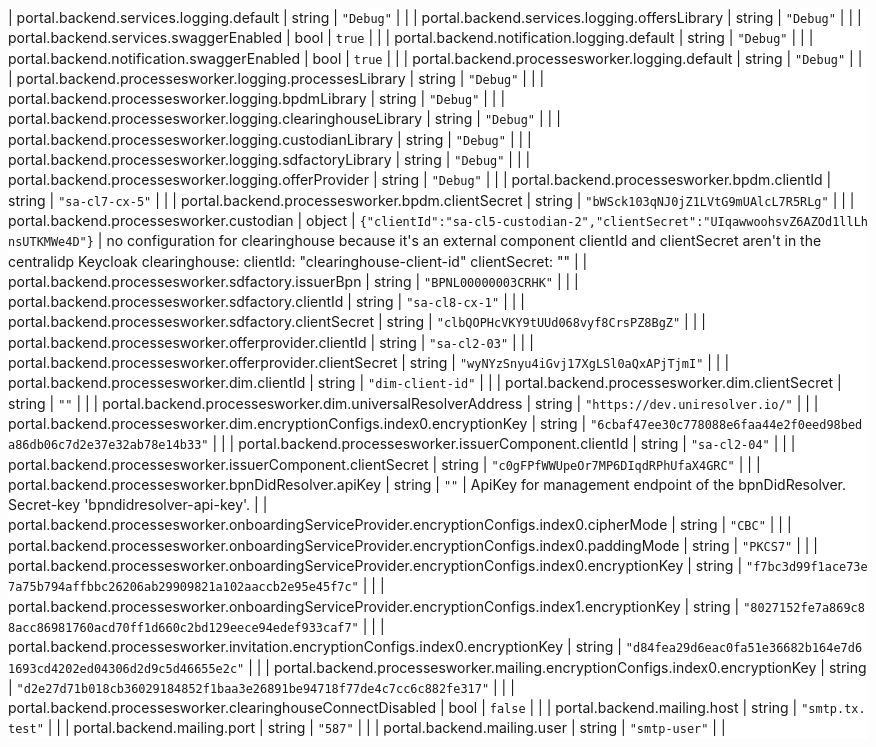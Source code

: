 | portal.backend.services.logging.default | string | `"Debug"` |  |
| portal.backend.services.logging.offersLibrary | string | `"Debug"` |  |
| portal.backend.services.swaggerEnabled | bool | `true` |  |
| portal.backend.notification.logging.default | string | `"Debug"` |  |
| portal.backend.notification.swaggerEnabled | bool | `true` |  |
| portal.backend.processesworker.logging.default | string | `"Debug"` |  |
| portal.backend.processesworker.logging.processesLibrary | string | `"Debug"` |  |
| portal.backend.processesworker.logging.bpdmLibrary | string | `"Debug"` |  |
| portal.backend.processesworker.logging.clearinghouseLibrary | string | `"Debug"` |  |
| portal.backend.processesworker.logging.custodianLibrary | string | `"Debug"` |  |
| portal.backend.processesworker.logging.sdfactoryLibrary | string | `"Debug"` |  |
| portal.backend.processesworker.logging.offerProvider | string | `"Debug"` |  |
| portal.backend.processesworker.bpdm.clientId | string | `"sa-cl7-cx-5"` |  |
| portal.backend.processesworker.bpdm.clientSecret | string | `"bWSck103qNJ0jZ1LVtG9mUAlcL7R5RLg"` |  |
| portal.backend.processesworker.custodian | object | `{"clientId":"sa-cl5-custodian-2","clientSecret":"UIqawwoohsvZ6AZOd1llLhnsUTKMWe4D"}` | no configuration for clearinghouse because it's an external component clientId and clientSecret aren't in the centralidp Keycloak clearinghouse:   clientId: "clearinghouse-client-id"   clientSecret: "" |
| portal.backend.processesworker.sdfactory.issuerBpn | string | `"BPNL00000003CRHK"` |  |
| portal.backend.processesworker.sdfactory.clientId | string | `"sa-cl8-cx-1"` |  |
| portal.backend.processesworker.sdfactory.clientSecret | string | `"clbQOPHcVKY9tUUd068vyf8CrsPZ8BgZ"` |  |
| portal.backend.processesworker.offerprovider.clientId | string | `"sa-cl2-03"` |  |
| portal.backend.processesworker.offerprovider.clientSecret | string | `"wyNYzSnyu4iGvj17XgLSl0aQxAPjTjmI"` |  |
| portal.backend.processesworker.dim.clientId | string | `"dim-client-id"` |  |
| portal.backend.processesworker.dim.clientSecret | string | `""` |  |
| portal.backend.processesworker.dim.universalResolverAddress | string | `"https://dev.uniresolver.io/"` |  |
| portal.backend.processesworker.dim.encryptionConfigs.index0.encryptionKey | string | `"6cbaf47ee30c778088e6faa44e2f0eed98beda86db06c7d2e37e32ab78e14b33"` |  |
| portal.backend.processesworker.issuerComponent.clientId | string | `"sa-cl2-04"` |  |
| portal.backend.processesworker.issuerComponent.clientSecret | string | `"c0gFPfWWUpeOr7MP6DIqdRPhUfaX4GRC"` |  |
| portal.backend.processesworker.bpnDidResolver.apiKey | string | `""` | ApiKey for management endpoint of the bpnDidResolver. Secret-key 'bpndidresolver-api-key'. |
| portal.backend.processesworker.onboardingServiceProvider.encryptionConfigs.index0.cipherMode | string | `"CBC"` |  |
| portal.backend.processesworker.onboardingServiceProvider.encryptionConfigs.index0.paddingMode | string | `"PKCS7"` |  |
| portal.backend.processesworker.onboardingServiceProvider.encryptionConfigs.index0.encryptionKey | string | `"f7bc3d99f1ace73e7a75b794affbbc26206ab29909821a102aaccb2e95e45f7c"` |  |
| portal.backend.processesworker.onboardingServiceProvider.encryptionConfigs.index1.encryptionKey | string | `"8027152fe7a869c88acc86981760acd70ff1d660c2bd129eece94edef933caf7"` |  |
| portal.backend.processesworker.invitation.encryptionConfigs.index0.encryptionKey | string | `"d84fea29d6eac0fa51e36682b164e7d61693cd4202ed04306d2d9c5d46655e2c"` |  |
| portal.backend.processesworker.mailing.encryptionConfigs.index0.encryptionKey | string | `"d2e27d71b018cb36029184852f1baa3e26891be94718f77de4c7cc6c882fe317"` |  |
| portal.backend.processesworker.clearinghouseConnectDisabled | bool | `false` |  |
| portal.backend.mailing.host | string | `"smtp.tx.test"` |  |
| portal.backend.mailing.port | string | `"587"` |  |
| portal.backend.mailing.user | string | `"smtp-user"` |  |